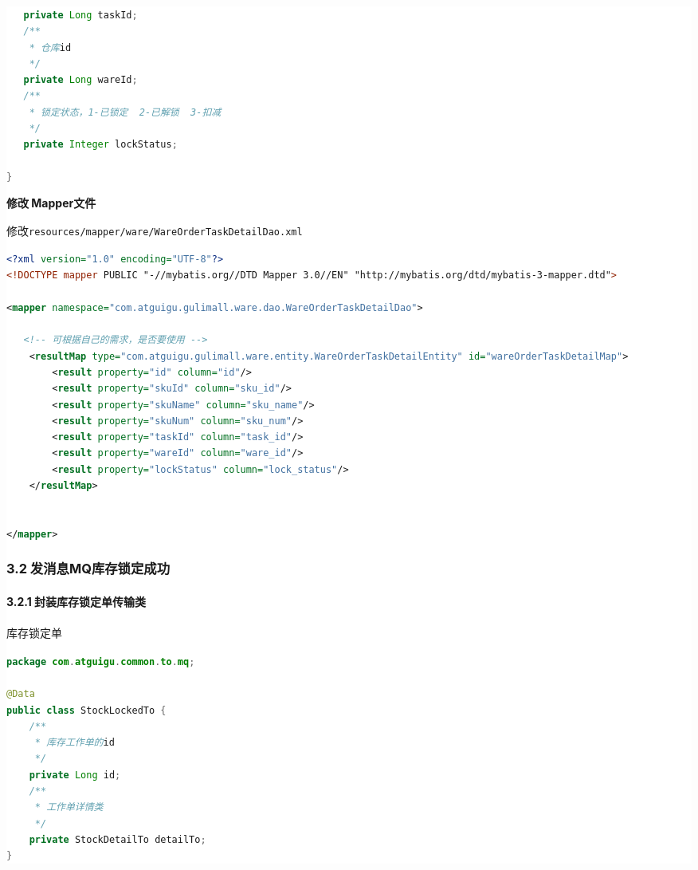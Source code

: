 ```java
   private Long taskId;
   /**
    * 仓库id
    */
   private Long wareId;
   /**
    * 锁定状态，1-已锁定  2-已解锁  3-扣减
    */
   private Integer lockStatus;

}
```

**修改 Mapper文件**

修改`resources/mapper/ware/WareOrderTaskDetailDao.xml`

```XML
<?xml version="1.0" encoding="UTF-8"?>
<!DOCTYPE mapper PUBLIC "-//mybatis.org//DTD Mapper 3.0//EN" "http://mybatis.org/dtd/mybatis-3-mapper.dtd">

<mapper namespace="com.atguigu.gulimall.ware.dao.WareOrderTaskDetailDao">

   <!-- 可根据自己的需求，是否要使用 -->
    <resultMap type="com.atguigu.gulimall.ware.entity.WareOrderTaskDetailEntity" id="wareOrderTaskDetailMap">
        <result property="id" column="id"/>
        <result property="skuId" column="sku_id"/>
        <result property="skuName" column="sku_name"/>
        <result property="skuNum" column="sku_num"/>
        <result property="taskId" column="task_id"/>
        <result property="wareId" column="ware_id"/>
        <result property="lockStatus" column="lock_status"/>
    </resultMap>


</mapper>
```

### 3.2 发消息MQ库存锁定成功

#### 3.2.1 封装库存锁定单传输类

库存锁定单 

```java
package com.atguigu.common.to.mq;

@Data
public class StockLockedTo {
    /**
     * 库存工作单的id
     */
    private Long id;
    /**
     * 工作单详情类
     */
    private StockDetailTo detailTo;
}

```
